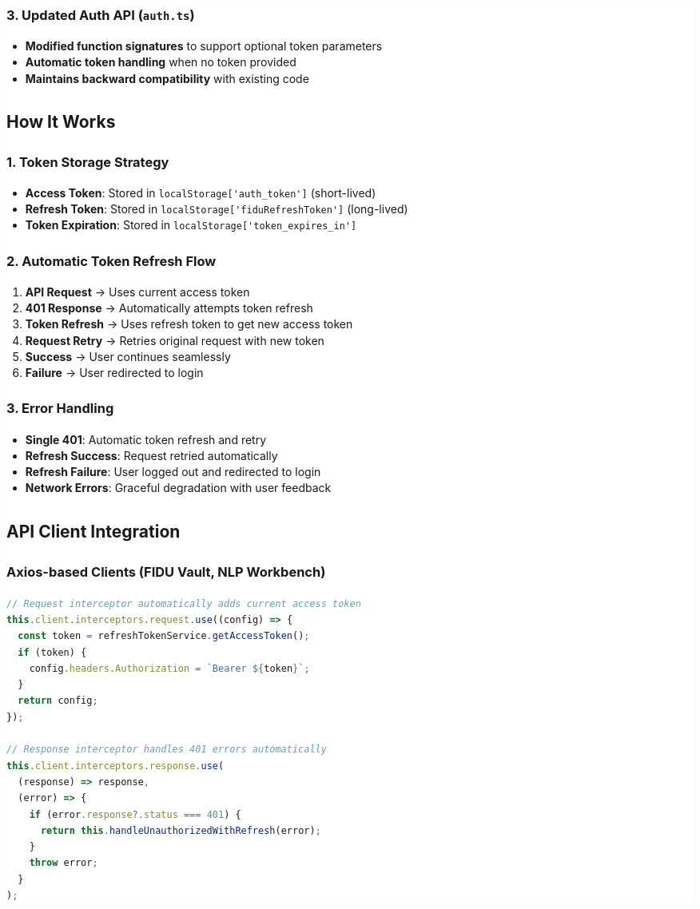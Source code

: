 ### 3. Updated Auth API (`auth.ts`)
- **Modified function signatures** to support optional token parameters
- **Automatic token handling** when no token provided
- **Maintains backward compatibility** with existing code

## How It Works

### 1. **Token Storage Strategy**
- **Access Token**: Stored in `localStorage['auth_token']` (short-lived)
- **Refresh Token**: Stored in `localStorage['fiduRefreshToken']` (long-lived)
- **Token Expiration**: Stored in `localStorage['token_expires_in']`

### 2. **Automatic Token Refresh Flow**
1. **API Request** → Uses current access token
2. **401 Response** → Automatically attempts token refresh
3. **Token Refresh** → Uses refresh token to get new access token
4. **Request Retry** → Retries original request with new token
5. **Success** → User continues seamlessly
6. **Failure** → User redirected to login

### 3. **Error Handling**
- **Single 401**: Automatic token refresh and retry
- **Refresh Success**: Request retried automatically
- **Refresh Failure**: User logged out and redirected to login
- **Network Errors**: Graceful degradation with user feedback

## API Client Integration

### **Axios-based Clients** (FIDU Vault, NLP Workbench)
```typescript
// Request interceptor automatically adds current access token
this.client.interceptors.request.use((config) => {
  const token = refreshTokenService.getAccessToken();
  if (token) {
    config.headers.Authorization = `Bearer ${token}`;
  }
  return config;
});

// Response interceptor handles 401 errors automatically
this.client.interceptors.response.use(
  (response) => response,
  (error) => {
    if (error.response?.status === 401) {
      return this.handleUnauthorizedWithRefresh(error);
    }
    throw error;
  }
);
```
